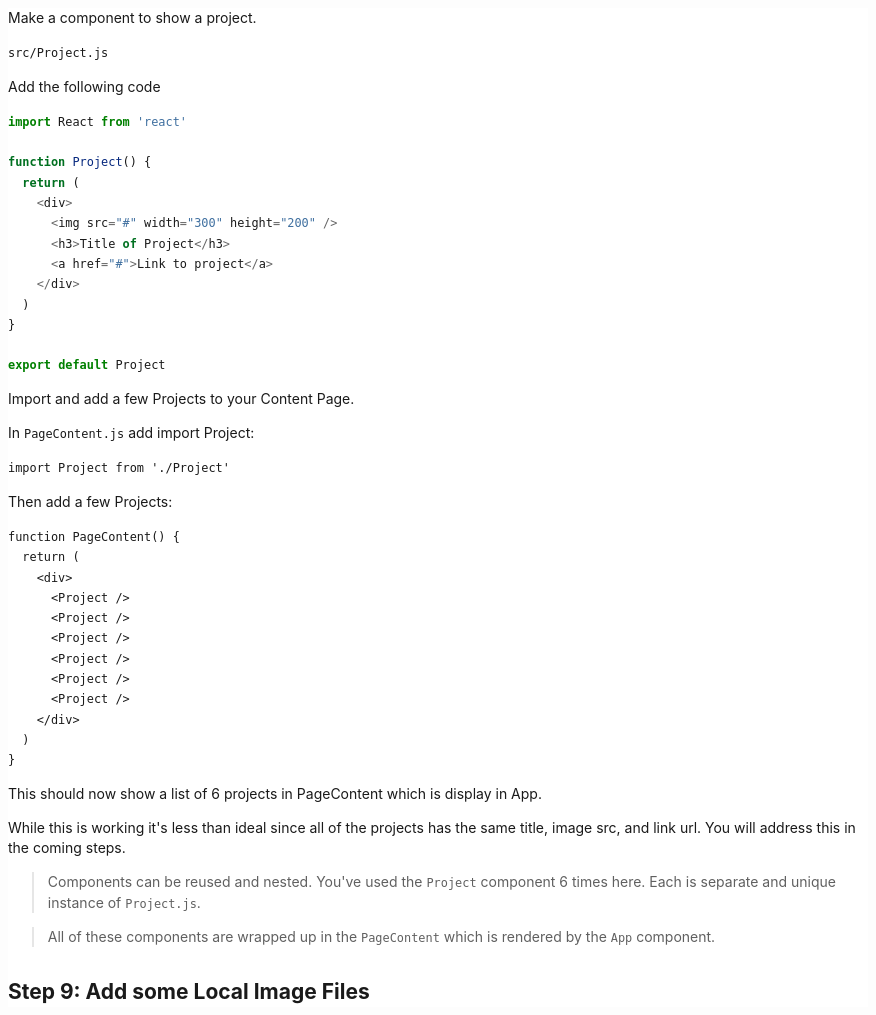 Make a component to show a project. 

`src/Project.js`

Add the following code

```js
import React from 'react'

function Project() {
  return (
    <div>
      <img src="#" width="300" height="200" />
      <h3>Title of Project</h3>
      <a href="#">Link to project</a>
    </div>
  ) 
}

export default Project
```

Import and add a few Projects to your Content Page. 

In `PageContent.js` add import Project: 

`import Project from './Project'`

Then add a few Projects: 

```JS
function PageContent() {
  return (
    <div>
      <Project />
      <Project />
      <Project />
      <Project />
      <Project />
      <Project />
    </div>
  )
}
```

This should now show a list of 6 projects in PageContent which is display in App. 

While this is working it's less than ideal since all of the projects has the same title, image src, and link url. You will address this in the coming steps. 

> Components can be reused and nested. You've used the `Project` component 6 times here. Each is separate and unique instance of `Project.js`. 

> All of these components are wrapped up in the `PageContent` which is rendered by the `App` component.

## Step 9: Add some Local Image Files

